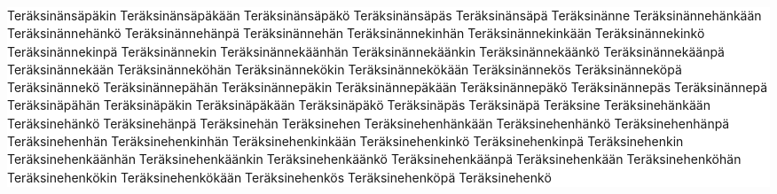 Teräksinänsäpäkin
Teräksinänsäpäkään
Teräksinänsäpäkö
Teräksinänsäpäs
Teräksinänsäpä
Teräksinänne
Teräksinännehänkään
Teräksinännehänkö
Teräksinännehänpä
Teräksinännehän
Teräksinännekinhän
Teräksinännekinkään
Teräksinännekinkö
Teräksinännekinpä
Teräksinännekin
Teräksinännekäänhän
Teräksinännekäänkin
Teräksinännekäänkö
Teräksinännekäänpä
Teräksinännekään
Teräksinänneköhän
Teräksinännekökin
Teräksinännekökään
Teräksinännekös
Teräksinänneköpä
Teräksinännekö
Teräksinännepähän
Teräksinännepäkin
Teräksinännepäkään
Teräksinännepäkö
Teräksinännepäs
Teräksinännepä
Teräksinäpähän
Teräksinäpäkin
Teräksinäpäkään
Teräksinäpäkö
Teräksinäpäs
Teräksinäpä
Teräksine
Teräksinehänkään
Teräksinehänkö
Teräksinehänpä
Teräksinehän
Teräksinehen
Teräksinehenhänkään
Teräksinehenhänkö
Teräksinehenhänpä
Teräksinehenhän
Teräksinehenkinhän
Teräksinehenkinkään
Teräksinehenkinkö
Teräksinehenkinpä
Teräksinehenkin
Teräksinehenkäänhän
Teräksinehenkäänkin
Teräksinehenkäänkö
Teräksinehenkäänpä
Teräksinehenkään
Teräksinehenköhän
Teräksinehenkökin
Teräksinehenkökään
Teräksinehenkös
Teräksinehenköpä
Teräksinehenkö